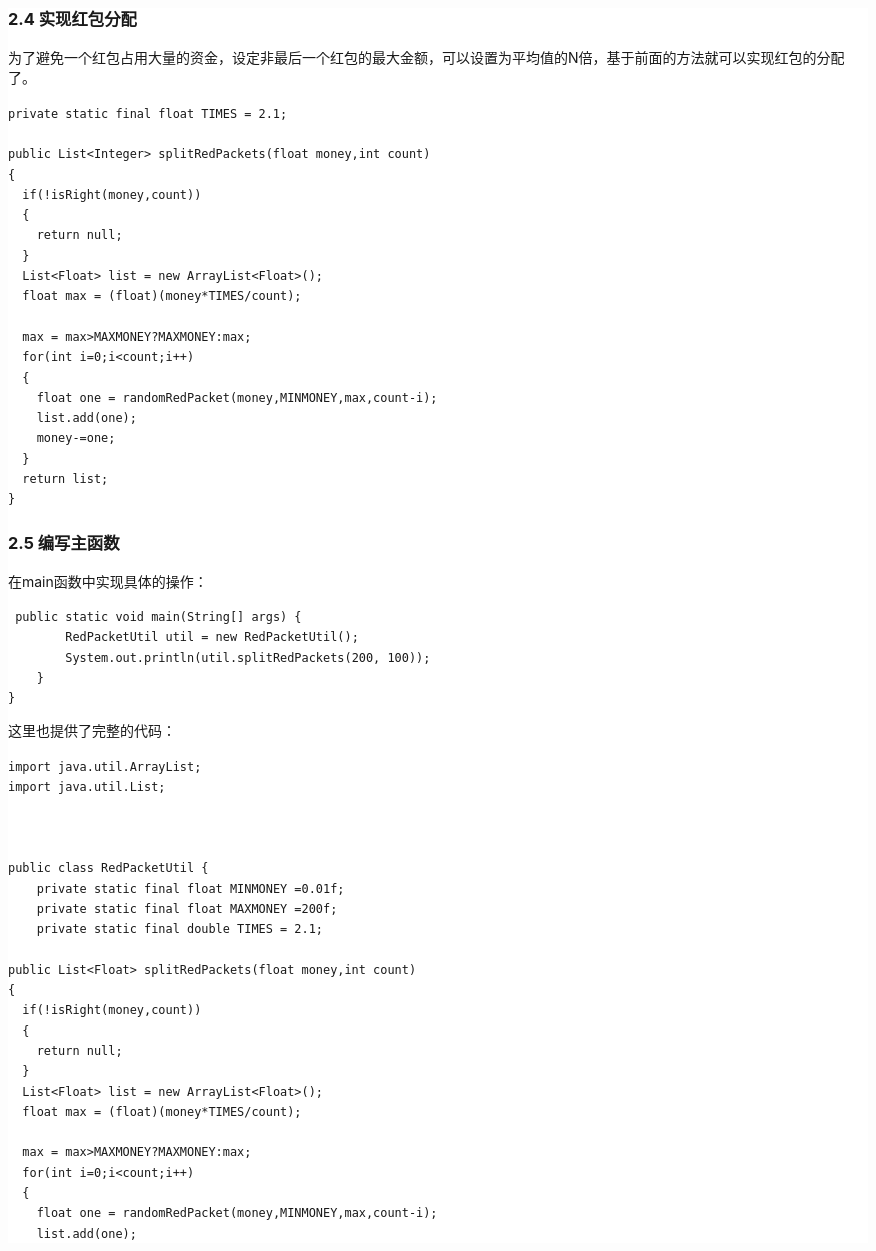 ### 2.4 实现红包分配

为了避免一个红包占用大量的资金，设定非最后一个红包的最大金额，可以设置为平均值的N倍，基于前面的方法就可以实现红包的分配了。

```
private static final float TIMES = 2.1;

public List<Integer> splitRedPackets(float money,int count)
{
  if(!isRight(money,count))
  {
    return null;
  }
  List<Float> list = new ArrayList<Float>();
  float max = (float)(money*TIMES/count);
  
  max = max>MAXMONEY?MAXMONEY:max;
  for(int i=0;i<count;i++)
  {
    float one = randomRedPacket(money,MINMONEY,max,count-i);
    list.add(one);
    money-=one;
  }
  return list;
}
```

### 2.5 编写主函数

在main函数中实现具体的操作：

```
 public static void main(String[] args) {  
        RedPacketUtil util = new RedPacketUtil();  
        System.out.println(util.splitRedPackets(200, 100));  
    }  
}  
```

这里也提供了完整的代码：

```
import java.util.ArrayList;  
import java.util.List;  
  

    
public class RedPacketUtil {  
    private static final float MINMONEY =0.01f;  
    private static final float MAXMONEY =200f;  
    private static final double TIMES = 2.1;  

public List<Float> splitRedPackets(float money,int count)
{
  if(!isRight(money,count))
  {
    return null;
  }
  List<Float> list = new ArrayList<Float>();
  float max = (float)(money*TIMES/count);
  
  max = max>MAXMONEY?MAXMONEY:max;
  for(int i=0;i<count;i++)
  {
    float one = randomRedPacket(money,MINMONEY,max,count-i);
    list.add(one);
```